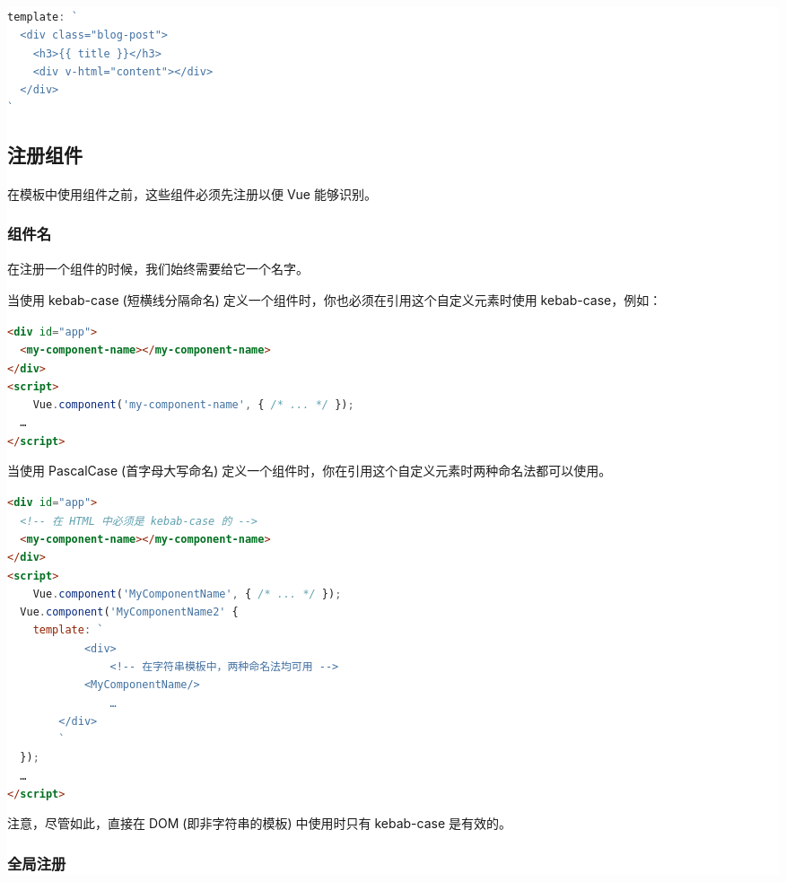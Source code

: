 ```javascript
template: `
  <div class="blog-post">
    <h3>{{ title }}</h3>
    <div v-html="content"></div>
  </div>
`
```

## 注册组件

在模板中使用组件之前，这些组件必须先注册以便 Vue 能够识别。

### 组件名

在注册一个组件的时候，我们始终需要给它一个名字。

当使用 kebab-case (短横线分隔命名) 定义一个组件时，你也必须在引用这个自定义元素时使用 kebab-case，例如：

```html
<div id="app">
  <my-component-name></my-component-name>
</div>
<script>
	Vue.component('my-component-name', { /* ... */ });
  …
</script>
```

当使用 PascalCase (首字母大写命名) 定义一个组件时，你在引用这个自定义元素时两种命名法都可以使用。

```html
<div id="app">
  <!-- 在 HTML 中必须是 kebab-case 的 -->
  <my-component-name></my-component-name>
</div>
<script>
	Vue.component('MyComponentName', { /* ... */ });
  Vue.component('MyComponentName2' {
    template: `
			<div>
				<!-- 在字符串模板中，两种命名法均可用 -->
  			<MyComponentName/>
				…
  		</div>
		`
  });
  …
</script>
```

注意，尽管如此，直接在 DOM (即非字符串的模板) 中使用时只有 kebab-case 是有效的。

### 全局注册
